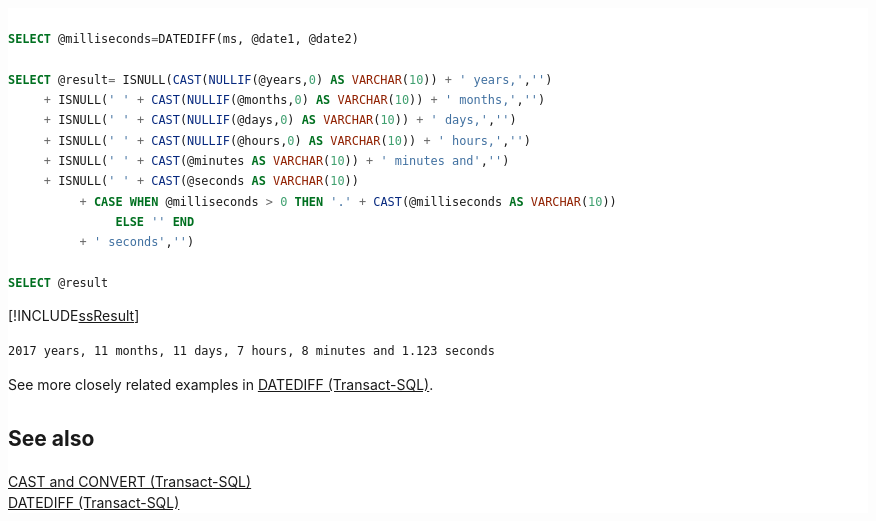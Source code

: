 ```sql

SELECT @milliseconds=DATEDIFF(ms, @date1, @date2)

SELECT @result= ISNULL(CAST(NULLIF(@years,0) AS VARCHAR(10)) + ' years,','')
     + ISNULL(' ' + CAST(NULLIF(@months,0) AS VARCHAR(10)) + ' months,','')    
     + ISNULL(' ' + CAST(NULLIF(@days,0) AS VARCHAR(10)) + ' days,','')
     + ISNULL(' ' + CAST(NULLIF(@hours,0) AS VARCHAR(10)) + ' hours,','')
     + ISNULL(' ' + CAST(@minutes AS VARCHAR(10)) + ' minutes and','')
     + ISNULL(' ' + CAST(@seconds AS VARCHAR(10)) 
          + CASE WHEN @milliseconds > 0 THEN '.' + CAST(@milliseconds AS VARCHAR(10)) 
               ELSE '' END 
          + ' seconds','')

SELECT @result
```

[!INCLUDE[ssResult](../../includes/ssresult-md.md)] 

```
2017 years, 11 months, 11 days, 7 hours, 8 minutes and 1.123 seconds
```   

See more closely related examples in [DATEDIFF &#40;Transact-SQL&#41;](../../t-sql/functions/datediff-transact-sql.md).
  
## See also
[CAST and CONVERT &#40;Transact-SQL&#41;](../../t-sql/functions/cast-and-convert-transact-sql.md)  
[DATEDIFF &#40;Transact-SQL&#41;](../../t-sql/functions/datediff-transact-sql.md)
  
  
